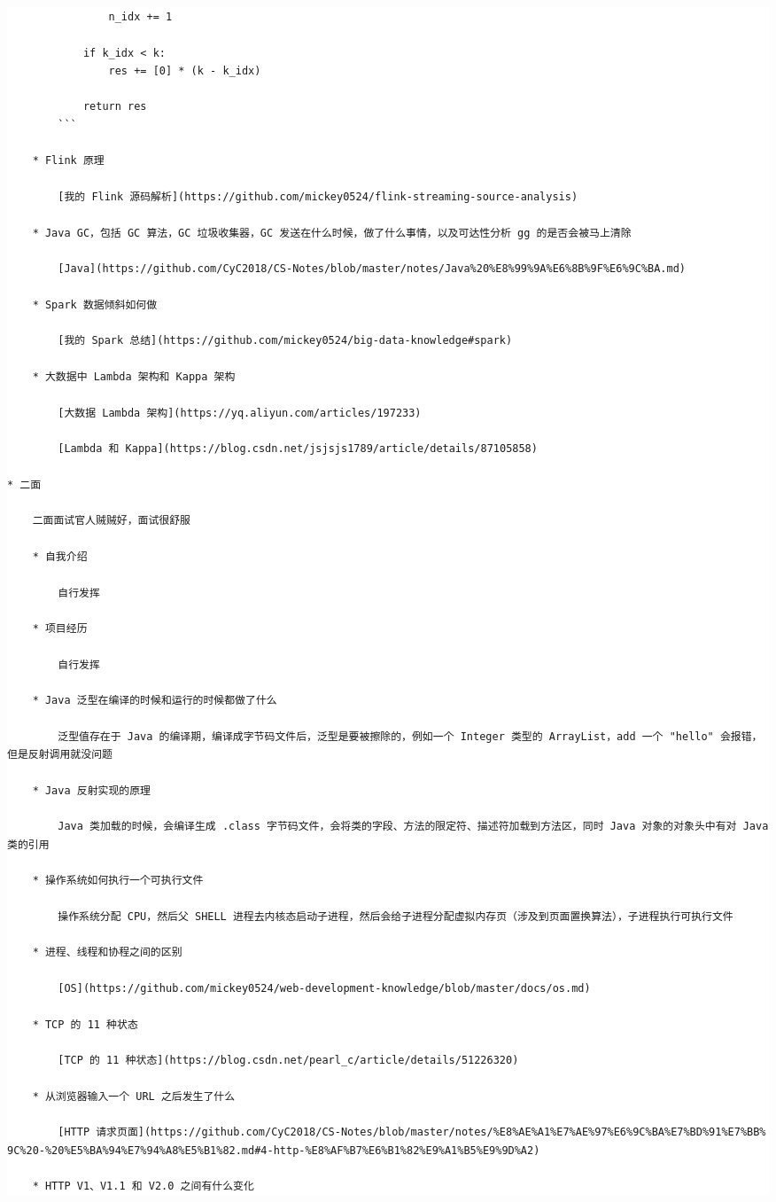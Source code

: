                     n_idx += 1

                if k_idx < k:
                    res += [0] * (k - k_idx)
                
                return res
            ```
        
        * Flink 原理

            [我的 Flink 源码解析](https://github.com/mickey0524/flink-streaming-source-analysis)
        
        * Java GC，包括 GC 算法，GC 垃圾收集器，GC 发送在什么时候，做了什么事情，以及可达性分析 gg 的是否会被马上清除

            [Java](https://github.com/CyC2018/CS-Notes/blob/master/notes/Java%20%E8%99%9A%E6%8B%9F%E6%9C%BA.md)
        
        * Spark 数据倾斜如何做

            [我的 Spark 总结](https://github.com/mickey0524/big-data-knowledge#spark)

        * 大数据中 Lambda 架构和 Kappa 架构

            [大数据 Lambda 架构](https://yq.aliyun.com/articles/197233)

            [Lambda 和 Kappa](https://blog.csdn.net/jsjsjs1789/article/details/87105858)
    
    * 二面

        二面面试官人贼贼好，面试很舒服

        * 自我介绍

            自行发挥

        * 项目经历

            自行发挥
        
        * Java 泛型在编译的时候和运行的时候都做了什么

            泛型值存在于 Java 的编译期，编译成字节码文件后，泛型是要被擦除的，例如一个 Integer 类型的 ArrayList，add 一个 "hello" 会报错，但是反射调用就没问题

        * Java 反射实现的原理

            Java 类加载的时候，会编译生成 .class 字节码文件，会将类的字段、方法的限定符、描述符加载到方法区，同时 Java 对象的对象头中有对 Java 类的引用

        * 操作系统如何执行一个可执行文件

            操作系统分配 CPU，然后父 SHELL 进程去内核态启动子进程，然后会给子进程分配虚拟内存页（涉及到页面置换算法），子进程执行可执行文件

        * 进程、线程和协程之间的区别
            
            [OS](https://github.com/mickey0524/web-development-knowledge/blob/master/docs/os.md)

        * TCP 的 11 种状态

            [TCP 的 11 种状态](https://blog.csdn.net/pearl_c/article/details/51226320)

        * 从浏览器输入一个 URL 之后发生了什么

            [HTTP 请求页面](https://github.com/CyC2018/CS-Notes/blob/master/notes/%E8%AE%A1%E7%AE%97%E6%9C%BA%E7%BD%91%E7%BB%9C%20-%20%E5%BA%94%E7%94%A8%E5%B1%82.md#4-http-%E8%AF%B7%E6%B1%82%E9%A1%B5%E9%9D%A2)

        * HTTP V1、V1.1 和 V2.0 之间有什么变化
